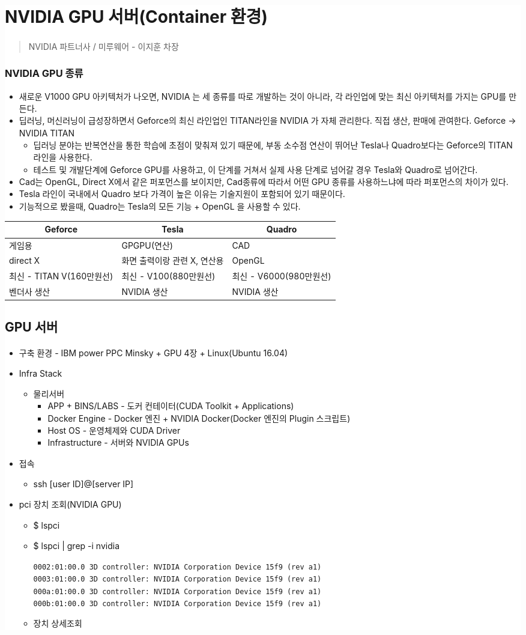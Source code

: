 # NVIDIA GPU 서버(Container 환경)

> NVIDIA 파트너사 / 미루웨어 - 이지훈 차장

### NVIDIA GPU 종류

* 새로운 V1000 GPU 아키텍처가 나오면, NVIDIA 는 세 종류를 따로 개발하는 것이 아니라, 각 라인업에 맞는 최신 아키텍처를 가지는 GPU를 만든다.
* 딥러닝, 머신러닝이 급성장하면서 Geforce의 최신 라인업인 TITAN라인을 NVIDIA 가 자체 관리한다. 직접 생산, 판매에 관여한다. Geforce -> NVIDIA TITAN
  * 딥러닝 분야는 반복연산을 통한 학습에 초점이 맞춰져 있기 때문에, 부동 소수점 연산이 뛰어난 Tesla나 Quadro보다는 Geforce의 TITAN 라인을 사용한다.
  * 테스트 및 개발단계에 Geforce GPU를 사용하고, 이 단계를 거쳐서 실제 사용 단계로 넘어갈 경우 Tesla와 Quadro로 넘어간다.
* Cad는 OpenGL, Direct X에서 같은 퍼포먼스를 보이지만, Cad종류에 따라서 어떤 GPU 종류를 사용하느냐에 따라 퍼포먼스의 차이가 있다.
* Tesla 라인이 국내에서 Quadro 보다 가격이 높은 이유는 기술지원이 포함되어 있기 때문이다.
* 기능적으로 봤을때, Quadro는 Tesla의 모든 기능 + OpenGL 을 사용할 수 있다.

| Geforce              | Tesla             | Quadro             |
| -------------------- | ----------------- | ------------------ |
| 게임용                  | GPGPU(연산)         | CAD                |
| direct X             | 화면 출력이랑 관련 X, 연산용 | OpenGL             |
| 최신 - TITAN V(160만원선) | 최신 - V100(880만원선) | 최신 - V6000(980만원선) |
| 벤더사 생산               | NVIDIA 생산         | NVIDIA 생산          |

## GPU 서버

* 구축 환경 - IBM power PPC Minsky + GPU 4장 + Linux(Ubuntu 16.04)

* Infra Stack

  * 물리서버
    * APP + BINS/LABS - 도커 컨테이터(CUDA Toolkit + Applications)
    * Docker Engine - Docker 엔진 + NVIDIA Docker(Docker 엔진의 Plugin 스크립트)
    * Host OS - 운영체제와 CUDA Driver
    * Infrastructure - 서버와 NVIDIA GPUs

* 접속

  * ssh [user ID]@[server IP]

* pci 장치 조회(NVIDIA GPU)

  * $ lspci

  * $ lspci | grep -i nvidia

    ```shell
    0002:01:00.0 3D controller: NVIDIA Corporation Device 15f9 (rev a1)
    0003:01:00.0 3D controller: NVIDIA Corporation Device 15f9 (rev a1)
    000a:01:00.0 3D controller: NVIDIA Corporation Device 15f9 (rev a1)
    000b:01:00.0 3D controller: NVIDIA Corporation Device 15f9 (rev a1)
    ```

  * 장치 상세조회

